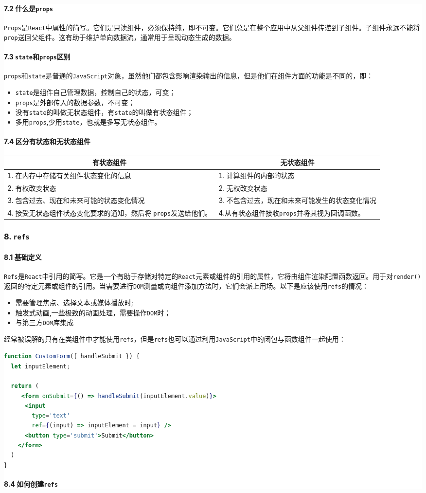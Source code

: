 #### 7.2 什么是`props`

​	`Props`是`React`中属性的简写。它们是只读组件，必须保持纯，即不可变。它们总是在整个应用中从父组件传递到子组件。子组件永远不能将`prop`送回父组件。这有助于维护单向数据流，通常用于呈现动态生成的数据。

#### 7.3 `state`和`props`区别

`props`和`state`是普通的`JavaScript`对象，虽然他们都包含影响渲染输出的信息，但是他们在组件方面的功能是不同的，即：

-   `state`是组件自己管理数据，控制自己的状态，可变；
-   `props`是外部传入的数据参数，不可变；
-   没有`state`的叫做无状态组件，有`state`的叫做有状态组件；
-   多用`props`,少用`state`，也就是多写无状态组件。

#### 7.4 区分有状态和无状态组件

| **有状态组件**                                               | **无状态组件**                                  |
| ------------------------------------------------------------ | ----------------------------------------------- |
| 1. 在内存中存储有关组件状态变化的信息                        | 1. 计算组件的内部的状态                         |
| 2. 有权改变状态                                              | 2. 无权改变状态                                 |
| 3. 包含过去、现在和未来可能的状态变化情况                    | 3. 不包含过去，现在和未来可能发生的状态变化情况 |
| 4. 接受无状态组件状态变化要求的通知，然后将 `props`发送给他们。 | 4.从有状态组件接收`props`并将其视为回调函数。   |

### 8. `refs`

#### 8.1 基础定义

​	`Refs`是`React`中引用的简写。它是一个有助于存储对特定的`React`元素或组件的引用的属性，它将由组件渲染配置函数返回。用于对`render()`返回的特定元素或组件的引用。当需要进行`DOM`测量或向组件添加方法时，它们会派上用场。以下是应该使用`refs`的情况：

- 需要管理焦点、选择文本或媒体播放时;
- 触发式动画,一些极致的动画处理，需要操作`DOM`时；
- 与第三方`DOM`库集成

​	经常被误解的只有在类组件中才能使用`refs`，但是`refs`也可以通过利用`JavaScript`中的闭包与函数组件一起使用：

```jsx
function CustomForm({ handleSubmit }) {
  let inputElement;
  
  return (
  	 <form onSubmit={() => handleSubmit(inputElement.value)}>
      <input
        type='text'
        ref={(input) => inputElement = input} />
      <button type='submit'>Submit</button>
    </form>
  )
}
```

#### 8.4 如何创建`refs`
